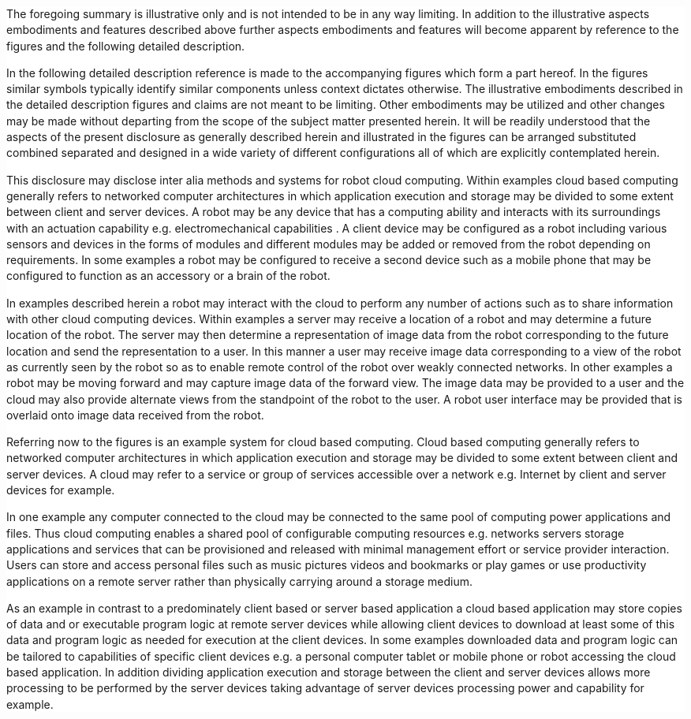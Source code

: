 The foregoing summary is illustrative only and is not intended to be in any way limiting. In addition to the illustrative aspects embodiments and features described above further aspects embodiments and features will become apparent by reference to the figures and the following detailed description.

In the following detailed description reference is made to the accompanying figures which form a part hereof. In the figures similar symbols typically identify similar components unless context dictates otherwise. The illustrative embodiments described in the detailed description figures and claims are not meant to be limiting. Other embodiments may be utilized and other changes may be made without departing from the scope of the subject matter presented herein. It will be readily understood that the aspects of the present disclosure as generally described herein and illustrated in the figures can be arranged substituted combined separated and designed in a wide variety of different configurations all of which are explicitly contemplated herein.

This disclosure may disclose inter alia methods and systems for robot cloud computing. Within examples cloud based computing generally refers to networked computer architectures in which application execution and storage may be divided to some extent between client and server devices. A robot may be any device that has a computing ability and interacts with its surroundings with an actuation capability e.g. electromechanical capabilities . A client device may be configured as a robot including various sensors and devices in the forms of modules and different modules may be added or removed from the robot depending on requirements. In some examples a robot may be configured to receive a second device such as a mobile phone that may be configured to function as an accessory or a brain of the robot.

In examples described herein a robot may interact with the cloud to perform any number of actions such as to share information with other cloud computing devices. Within examples a server may receive a location of a robot and may determine a future location of the robot. The server may then determine a representation of image data from the robot corresponding to the future location and send the representation to a user. In this manner a user may receive image data corresponding to a view of the robot as currently seen by the robot so as to enable remote control of the robot over weakly connected networks. In other examples a robot may be moving forward and may capture image data of the forward view. The image data may be provided to a user and the cloud may also provide alternate views from the standpoint of the robot to the user. A robot user interface may be provided that is overlaid onto image data received from the robot.

Referring now to the figures is an example system for cloud based computing. Cloud based computing generally refers to networked computer architectures in which application execution and storage may be divided to some extent between client and server devices. A cloud may refer to a service or group of services accessible over a network e.g. Internet by client and server devices for example.

In one example any computer connected to the cloud may be connected to the same pool of computing power applications and files. Thus cloud computing enables a shared pool of configurable computing resources e.g. networks servers storage applications and services that can be provisioned and released with minimal management effort or service provider interaction. Users can store and access personal files such as music pictures videos and bookmarks or play games or use productivity applications on a remote server rather than physically carrying around a storage medium.

As an example in contrast to a predominately client based or server based application a cloud based application may store copies of data and or executable program logic at remote server devices while allowing client devices to download at least some of this data and program logic as needed for execution at the client devices. In some examples downloaded data and program logic can be tailored to capabilities of specific client devices e.g. a personal computer tablet or mobile phone or robot accessing the cloud based application. In addition dividing application execution and storage between the client and server devices allows more processing to be performed by the server devices taking advantage of server devices processing power and capability for example.
